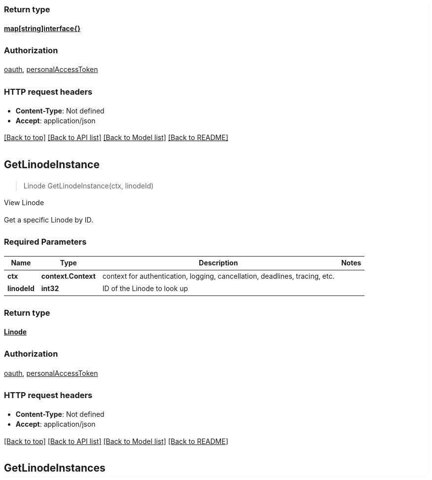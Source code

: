 ### Return type

[**map[string]interface{}**](map[string]interface{}.md)

### Authorization

[oauth](../README.md#oauth), [personalAccessToken](../README.md#personalAccessToken)

### HTTP request headers

- **Content-Type**: Not defined
- **Accept**: application/json

[[Back to top]](#) [[Back to API list]](../README.md#documentation-for-api-endpoints)
[[Back to Model list]](../README.md#documentation-for-models)
[[Back to README]](../README.md)


## GetLinodeInstance

> Linode GetLinodeInstance(ctx, linodeId)

View Linode

Get a specific Linode by ID.

### Required Parameters


Name | Type | Description  | Notes
------------- | ------------- | ------------- | -------------
**ctx** | **context.Context** | context for authentication, logging, cancellation, deadlines, tracing, etc.
**linodeId** | **int32**| ID of the Linode to look up | 

### Return type

[**Linode**](Linode.md)

### Authorization

[oauth](../README.md#oauth), [personalAccessToken](../README.md#personalAccessToken)

### HTTP request headers

- **Content-Type**: Not defined
- **Accept**: application/json

[[Back to top]](#) [[Back to API list]](../README.md#documentation-for-api-endpoints)
[[Back to Model list]](../README.md#documentation-for-models)
[[Back to README]](../README.md)


## GetLinodeInstances
